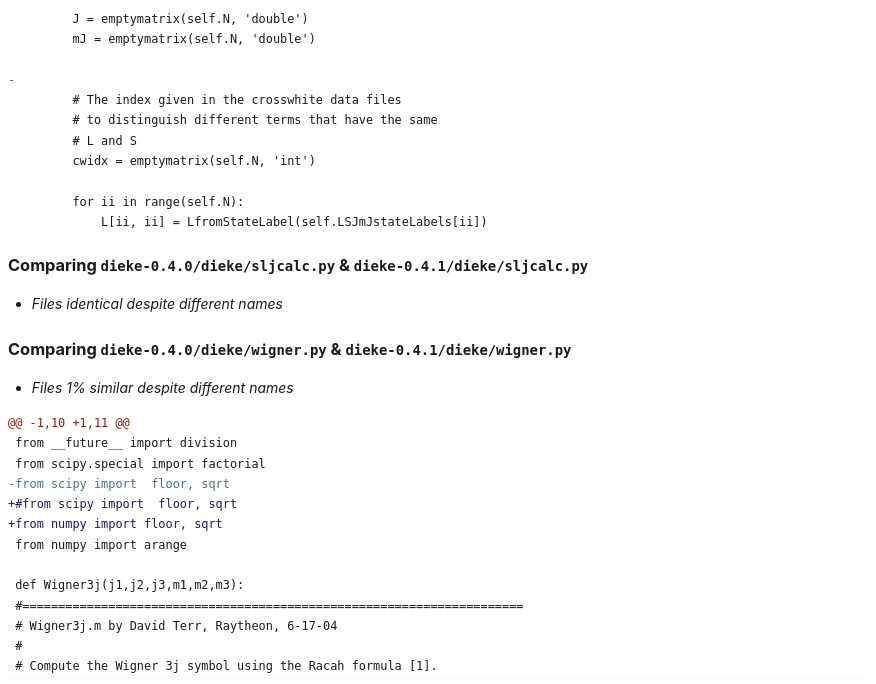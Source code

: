 ```diff
         J = emptymatrix(self.N, 'double')
         mJ = emptymatrix(self.N, 'double')
 
-        
         # The index given in the crosswhite data files
         # to distinguish different terms that have the same
         # L and S
         cwidx = emptymatrix(self.N, 'int')
 
         for ii in range(self.N):
             L[ii, ii] = LfromStateLabel(self.LSJmJstateLabels[ii])
```

### Comparing `dieke-0.4.0/dieke/sljcalc.py` & `dieke-0.4.1/dieke/sljcalc.py`

 * *Files identical despite different names*

### Comparing `dieke-0.4.0/dieke/wigner.py` & `dieke-0.4.1/dieke/wigner.py`

 * *Files 1% similar despite different names*

```diff
@@ -1,10 +1,11 @@
 from __future__ import division
 from scipy.special import factorial
-from scipy import  floor, sqrt
+#from scipy import  floor, sqrt
+from numpy import floor, sqrt  
 from numpy import arange
 
 def Wigner3j(j1,j2,j3,m1,m2,m3):
 #======================================================================
 # Wigner3j.m by David Terr, Raytheon, 6-17-04
 #
 # Compute the Wigner 3j symbol using the Racah formula [1].
```

